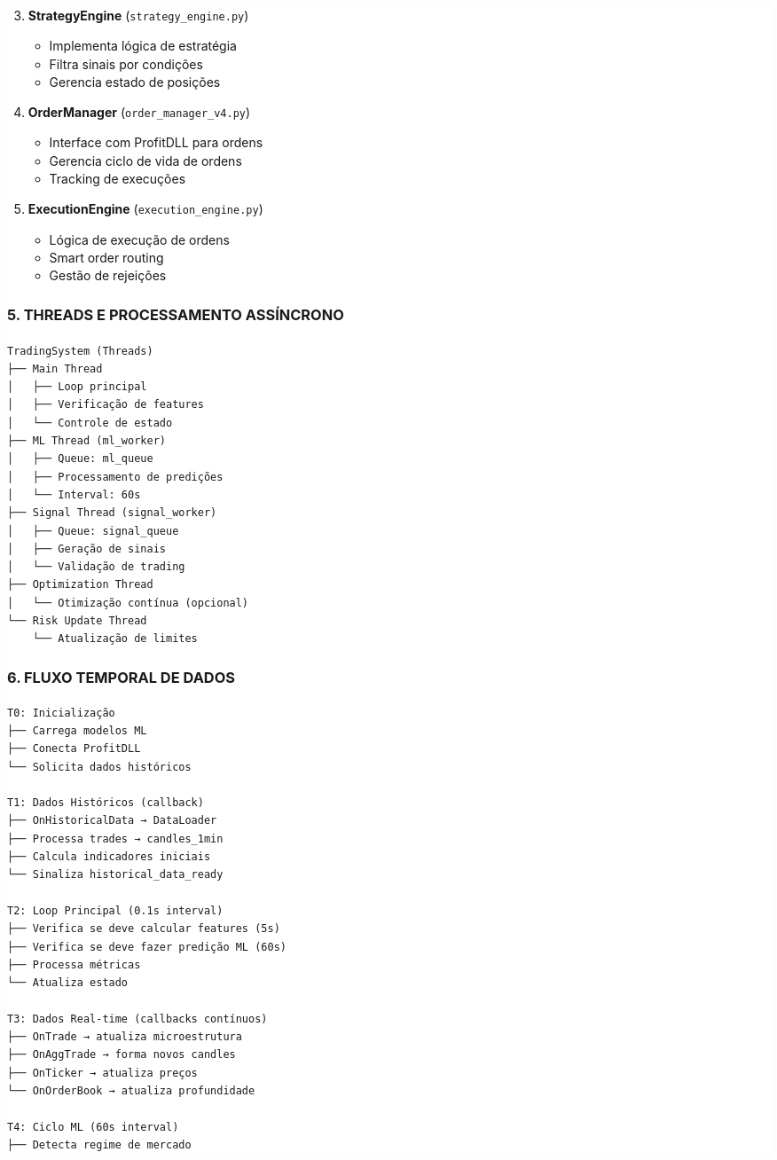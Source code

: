 3. **StrategyEngine** (`strategy_engine.py`)
   - Implementa lógica de estratégia
   - Filtra sinais por condições
   - Gerencia estado de posições

4. **OrderManager** (`order_manager_v4.py`)
   - Interface com ProfitDLL para ordens
   - Gerencia ciclo de vida de ordens
   - Tracking de execuções

5. **ExecutionEngine** (`execution_engine.py`)
   - Lógica de execução de ordens
   - Smart order routing
   - Gestão de rejeições

### 5. THREADS E PROCESSAMENTO ASSÍNCRONO

```
TradingSystem (Threads)
├── Main Thread
│   ├── Loop principal
│   ├── Verificação de features
│   └── Controle de estado
├── ML Thread (ml_worker)
│   ├── Queue: ml_queue
│   ├── Processamento de predições
│   └── Interval: 60s
├── Signal Thread (signal_worker)
│   ├── Queue: signal_queue
│   ├── Geração de sinais
│   └── Validação de trading
├── Optimization Thread
│   └── Otimização contínua (opcional)
└── Risk Update Thread
    └── Atualização de limites
```

### 6. FLUXO TEMPORAL DE DADOS

```
T0: Inicialização
├── Carrega modelos ML
├── Conecta ProfitDLL
└── Solicita dados históricos

T1: Dados Históricos (callback)
├── OnHistoricalData → DataLoader
├── Processa trades → candles_1min
├── Calcula indicadores iniciais
└── Sinaliza historical_data_ready

T2: Loop Principal (0.1s interval)
├── Verifica se deve calcular features (5s)
├── Verifica se deve fazer predição ML (60s)
├── Processa métricas
└── Atualiza estado

T3: Dados Real-time (callbacks contínuos)
├── OnTrade → atualiza microestrutura
├── OnAggTrade → forma novos candles
├── OnTicker → atualiza preços
└── OnOrderBook → atualiza profundidade

T4: Ciclo ML (60s interval)
├── Detecta regime de mercado
```